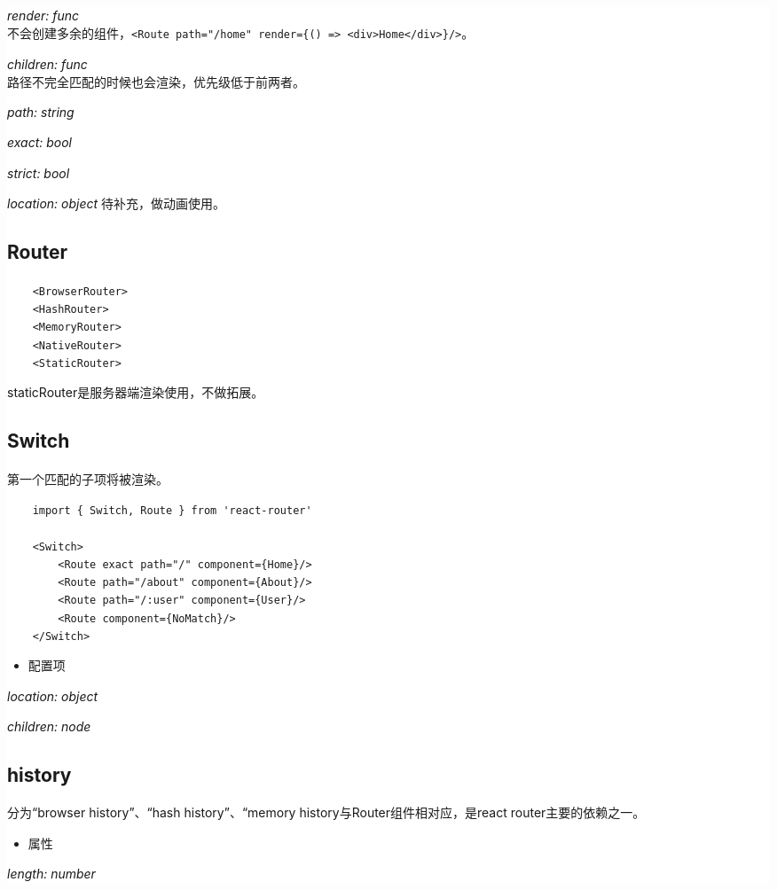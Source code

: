 *render: func*  
不会创建多余的组件，`<Route path="/home" render={() => <div>Home</div>}/>`。

*children: func*  
路径不完全匹配的时候也会渲染，优先级低于前两者。

*path: string*

*exact: bool*

*strict: bool*

*location: object*
待补充，做动画使用。

## Router

```
    <BrowserRouter>
    <HashRouter>
    <MemoryRouter>
    <NativeRouter>
    <StaticRouter>
```

staticRouter是服务器端渲染使用，不做拓展。

## Switch

第一个匹配的子项将被渲染。

```
    import { Switch, Route } from 'react-router'

    <Switch>
        <Route exact path="/" component={Home}/>
        <Route path="/about" component={About}/>
        <Route path="/:user" component={User}/>
        <Route component={NoMatch}/>
    </Switch>
```

* 配置项

*location: object*


*children: node*


## history

分为“browser history”、“hash history”、“memory history与Router组件相对应，是react router主要的依赖之一。

* 属性

*length: number*  
